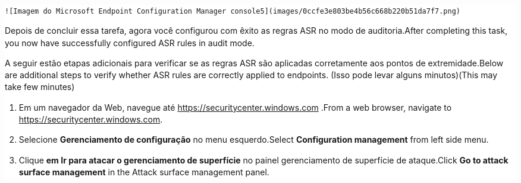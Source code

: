     ![Imagem do Microsoft Endpoint Configuration Manager console5](images/0ccfe3e803be4b56c668b220b51da7f7.png)

<span data-ttu-id="a4fb0-251">Depois de concluir essa tarefa, agora você configurou com êxito as regras ASR no modo de auditoria.</span><span class="sxs-lookup"><span data-stu-id="a4fb0-251">After completing this task, you now have successfully configured ASR rules in audit mode.</span></span>  
  
<span data-ttu-id="a4fb0-252">A seguir estão etapas adicionais para verificar se as regras ASR são aplicadas corretamente aos pontos de extremidade.</span><span class="sxs-lookup"><span data-stu-id="a4fb0-252">Below are additional steps to verify whether ASR rules are correctly applied to endpoints.</span></span> <span data-ttu-id="a4fb0-253">(Isso pode levar alguns minutos)</span><span class="sxs-lookup"><span data-stu-id="a4fb0-253">(This may take few minutes)</span></span>


1. <span data-ttu-id="a4fb0-254">Em um navegador da Web, navegue até <https://securitycenter.windows.com> .</span><span class="sxs-lookup"><span data-stu-id="a4fb0-254">From a web browser, navigate to <https://securitycenter.windows.com>.</span></span>

2.  <span data-ttu-id="a4fb0-255">Selecione **Gerenciamento de configuração** no menu esquerdo.</span><span class="sxs-lookup"><span data-stu-id="a4fb0-255">Select **Configuration management** from left side menu.</span></span>

3. <span data-ttu-id="a4fb0-256">Clique **em Ir para atacar o gerenciamento de superfície** no painel gerenciamento de superfície de ataque.</span><span class="sxs-lookup"><span data-stu-id="a4fb0-256">Click **Go to attack surface management** in the Attack surface management panel.</span></span> 
    